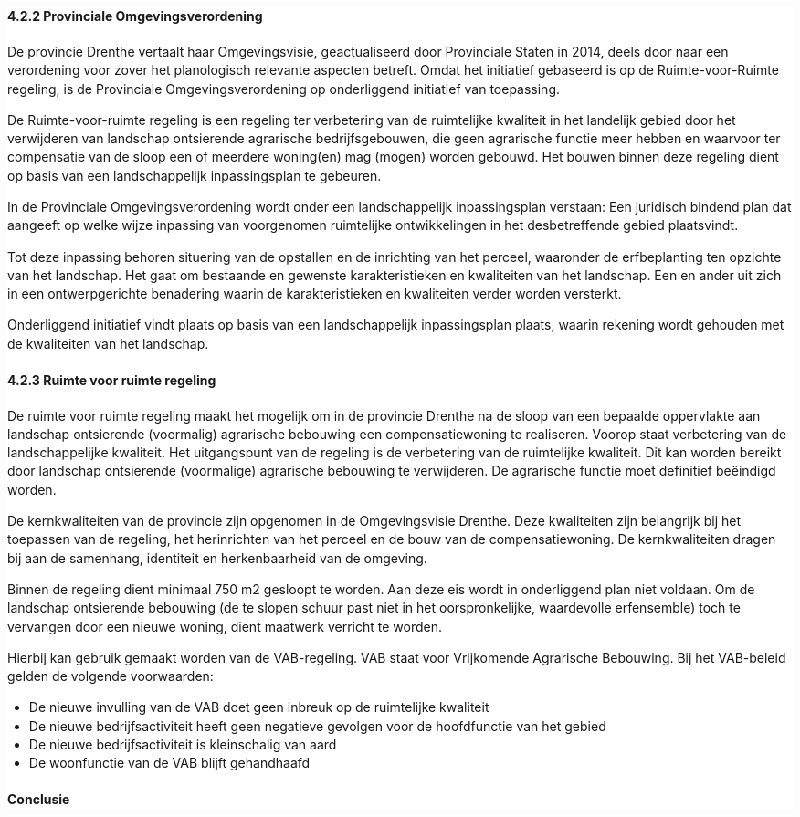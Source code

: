 #### <span id="page-21-0"></span>4.2.2 Provinciale Omgevingsverordening

De provincie Drenthe vertaalt haar Omgevingsvisie, geactualiseerd door Provinciale Staten in 2014, deels door naar een verordening voor zover het planologisch relevante aspecten betreft. Omdat het initiatief gebaseerd is op de Ruimte-voor-Ruimte regeling, is de Provinciale Omgevingsverordening op onderliggend initiatief van toepassing.

De Ruimte-voor-ruimte regeling is een regeling ter verbetering van de ruimtelijke kwaliteit in het landelijk gebied door het verwijderen van landschap ontsierende agrarische bedrijfsgebouwen, die geen agrarische functie meer hebben en waarvoor ter compensatie van de sloop een of meerdere woning(en) mag (mogen) worden gebouwd. Het bouwen binnen deze regeling dient op basis van een landschappelijk inpassingsplan te gebeuren.

In de Provinciale Omgevingsverordening wordt onder een landschappelijk inpassingsplan verstaan: Een juridisch bindend plan dat aangeeft op welke wijze inpassing van voorgenomen ruimtelijke ontwikkelingen in het desbetreffende gebied plaatsvindt.

Tot deze inpassing behoren situering van de opstallen en de inrichting van het perceel, waaronder de erfbeplanting ten opzichte van het landschap. Het gaat om bestaande en gewenste karakteristieken en kwaliteiten van het landschap. Een en ander uit zich in een ontwerpgerichte benadering waarin de karakteristieken en kwaliteiten verder worden versterkt.

Onderliggend initiatief vindt plaats op basis van een landschappelijk inpassingsplan plaats, waarin rekening wordt gehouden met de kwaliteiten van het landschap.

#### <span id="page-22-0"></span>4.2.3 Ruimte voor ruimte regeling

De ruimte voor ruimte regeling maakt het mogelijk om in de provincie Drenthe na de sloop van een bepaalde oppervlakte aan landschap ontsierende (voormalig) agrarische bebouwing een compensatiewoning te realiseren. Voorop staat verbetering van de landschappelijke kwaliteit. Het uitgangspunt van de regeling is de verbetering van de ruimtelijke kwaliteit. Dit kan worden bereikt door landschap ontsierende (voormalige) agrarische bebouwing te verwijderen. De agrarische functie moet definitief beëindigd worden.

De kernkwaliteiten van de provincie zijn opgenomen in de Omgevingsvisie Drenthe. Deze kwaliteiten zijn belangrijk bij het toepassen van de regeling, het herinrichten van het perceel en de bouw van de compensatiewoning. De kernkwaliteiten dragen bij aan de samenhang, identiteit en herkenbaarheid van de omgeving.

Binnen de regeling dient minimaal 750 m2 gesloopt te worden. Aan deze eis wordt in onderliggend plan niet voldaan. Om de landschap ontsierende bebouwing (de te slopen schuur past niet in het oorspronkelijke, waardevolle erfensemble) toch te vervangen door een nieuwe woning, dient maatwerk verricht te worden.

Hierbij kan gebruik gemaakt worden van de VAB-regeling. VAB staat voor Vrijkomende Agrarische Bebouwing. Bij het VAB-beleid gelden de volgende voorwaarden:

- De nieuwe invulling van de VAB doet geen inbreuk op de ruimtelijke kwaliteit
- De nieuwe bedrijfsactiviteit heeft geen negatieve gevolgen voor de hoofdfunctie van het gebied
- De nieuwe bedrijfsactiviteit is kleinschalig van aard
- De woonfunctie van de VAB blijft gehandhaafd

#### **Conclusie**
